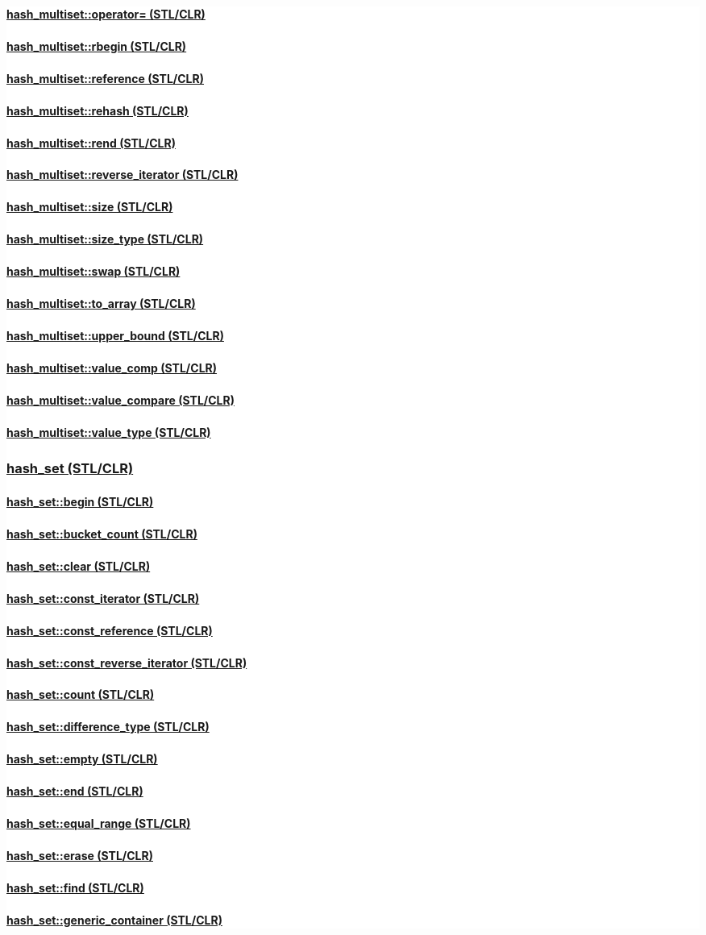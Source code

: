 #### [hash_multiset::operator= (STL/CLR)](hash-multiset-operator-assign-stl-clr.md)
#### [hash_multiset::rbegin (STL/CLR)](hash-multiset-rbegin-stl-clr.md)
#### [hash_multiset::reference (STL/CLR)](hash-multiset-reference-stl-clr.md)
#### [hash_multiset::rehash (STL/CLR)](hash-multiset-rehash-stl-clr.md)
#### [hash_multiset::rend (STL/CLR)](hash-multiset-rend-stl-clr.md)
#### [hash_multiset::reverse_iterator (STL/CLR)](hash-multiset-reverse-iterator-stl-clr.md)
#### [hash_multiset::size (STL/CLR)](hash-multiset-size-stl-clr.md)
#### [hash_multiset::size_type (STL/CLR)](hash-multiset-size-type-stl-clr.md)
#### [hash_multiset::swap (STL/CLR)](hash-multiset-swap-stl-clr.md)
#### [hash_multiset::to_array (STL/CLR)](hash-multiset-to-array-stl-clr.md)
#### [hash_multiset::upper_bound (STL/CLR)](hash-multiset-upper-bound-stl-clr.md)
#### [hash_multiset::value_comp (STL/CLR)](hash-multiset-value-comp-stl-clr.md)
#### [hash_multiset::value_compare (STL/CLR)](hash-multiset-value-compare-stl-clr.md)
#### [hash_multiset::value_type (STL/CLR)](hash-multiset-value-type-stl-clr.md)
### [hash_set (STL/CLR)](hash-set-stl-clr.md)
#### [hash_set::begin (STL/CLR)](hash-set-begin-stl-clr.md)
#### [hash_set::bucket_count (STL/CLR)](hash-set-bucket-count-stl-clr.md)
#### [hash_set::clear (STL/CLR)](hash-set-clear-stl-clr.md)
#### [hash_set::const_iterator (STL/CLR)](hash-set-const-iterator-stl-clr.md)
#### [hash_set::const_reference (STL/CLR)](hash-set-const-reference-stl-clr.md)
#### [hash_set::const_reverse_iterator (STL/CLR)](hash-set-const-reverse-iterator-stl-clr.md)
#### [hash_set::count (STL/CLR)](hash-set-count-stl-clr.md)
#### [hash_set::difference_type (STL/CLR)](hash-set-difference-type-stl-clr.md)
#### [hash_set::empty (STL/CLR)](hash-set-empty-stl-clr.md)
#### [hash_set::end (STL/CLR)](hash-set-end-stl-clr.md)
#### [hash_set::equal_range (STL/CLR)](hash-set-equal-range-stl-clr.md)
#### [hash_set::erase (STL/CLR)](hash-set-erase-stl-clr.md)
#### [hash_set::find (STL/CLR)](hash-set-find-stl-clr.md)
#### [hash_set::generic_container (STL/CLR)](hash-set-generic-container-stl-clr.md)